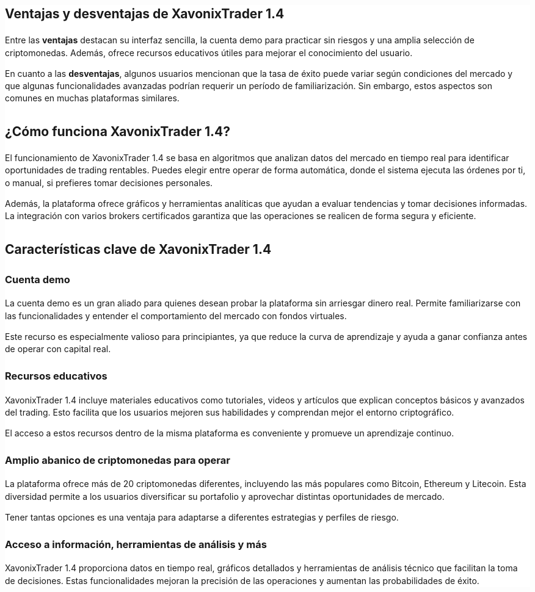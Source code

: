 ## Ventajas y desventajas de XavonixTrader 1.4

Entre las **ventajas** destacan su interfaz sencilla, la cuenta demo para practicar sin riesgos y una amplia selección de criptomonedas. Además, ofrece recursos educativos útiles para mejorar el conocimiento del usuario.

En cuanto a las **desventajas**, algunos usuarios mencionan que la tasa de éxito puede variar según condiciones del mercado y que algunas funcionalidades avanzadas podrían requerir un período de familiarización. Sin embargo, estos aspectos son comunes en muchas plataformas similares.

## ¿Cómo funciona XavonixTrader 1.4?

El funcionamiento de XavonixTrader 1.4 se basa en algoritmos que analizan datos del mercado en tiempo real para identificar oportunidades de trading rentables. Puedes elegir entre operar de forma automática, donde el sistema ejecuta las órdenes por ti, o manual, si prefieres tomar decisiones personales.

Además, la plataforma ofrece gráficos y herramientas analíticas que ayudan a evaluar tendencias y tomar decisiones informadas. La integración con varios brokers certificados garantiza que las operaciones se realicen de forma segura y eficiente.

## Características clave de XavonixTrader 1.4

### Cuenta demo

La cuenta demo es un gran aliado para quienes desean probar la plataforma sin arriesgar dinero real. Permite familiarizarse con las funcionalidades y entender el comportamiento del mercado con fondos virtuales.

Este recurso es especialmente valioso para principiantes, ya que reduce la curva de aprendizaje y ayuda a ganar confianza antes de operar con capital real.

### Recursos educativos

XavonixTrader 1.4 incluye materiales educativos como tutoriales, videos y artículos que explican conceptos básicos y avanzados del trading. Esto facilita que los usuarios mejoren sus habilidades y comprendan mejor el entorno criptográfico.

El acceso a estos recursos dentro de la misma plataforma es conveniente y promueve un aprendizaje continuo.

### Amplio abanico de criptomonedas para operar

La plataforma ofrece más de 20 criptomonedas diferentes, incluyendo las más populares como Bitcoin, Ethereum y Litecoin. Esta diversidad permite a los usuarios diversificar su portafolio y aprovechar distintas oportunidades de mercado.

Tener tantas opciones es una ventaja para adaptarse a diferentes estrategias y perfiles de riesgo.

### Acceso a información, herramientas de análisis y más

XavonixTrader 1.4 proporciona datos en tiempo real, gráficos detallados y herramientas de análisis técnico que facilitan la toma de decisiones. Estas funcionalidades mejoran la precisión de las operaciones y aumentan las probabilidades de éxito.
